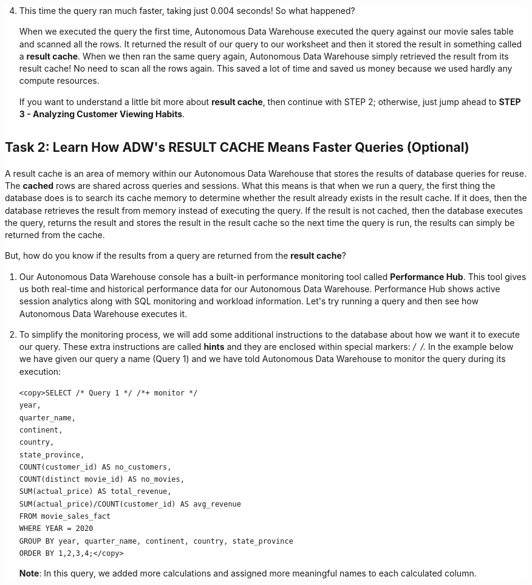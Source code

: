 4. This time the query ran much faster, taking just 0.004 seconds! So what happened?

    When we executed the query the first time, Autonomous Data Warehouse executed the query against our movie sales table and scanned all the rows. It returned the result of our query to our worksheet and then it stored the result in something called a **result cache**. When we then ran the same query again, Autonomous Data Warehouse simply retrieved the result from its result cache! No need to scan all the rows again. This saved a lot of time and saved us money because we used hardly any compute resources.

    If you want to understand a little bit more about **result cache**, then continue with STEP 2; otherwise, just jump ahead to **STEP 3 - Analyzing Customer Viewing Habits**.

## Task 2: Learn How ADW's RESULT CACHE Means Faster Queries (Optional)

A result cache is an area of memory within our Autonomous Data Warehouse that stores the results of database queries for reuse. The **cached** rows are shared across queries and sessions. What this means is that when we run a query, the first thing the database does is to search its cache memory to determine whether the result already exists in the result cache. If it does, then the database retrieves the result from memory instead of executing the query. If the result is not cached, then the database executes the query, returns the result and stores the result in the result cache so the next time the query is run, the results can simply be returned from the cache.

But, how do you know if the results from a query are returned from the **result cache**?

1. Our Autonomous Data Warehouse console has a built-in performance monitoring tool called **Performance Hub**. This tool gives us both real-time and historical performance data for our Autonomous Data Warehouse. Performance Hub shows active session analytics along with SQL monitoring and workload information. Let's try running a query and then see how Autonomous Data Warehouse executes it.

2. To simplify the monitoring process, we will add some additional instructions to the database about how we want it to execute our query. These extra instructions are called **hints** and they are enclosed within special markers: **/*  */.** In the example below we have given our query a name (Query 1) and we have told Autonomous Data Warehouse to monitor the query during its execution: 

    ```
    <copy>SELECT /* Query 1 */ /*+ monitor */
    year,
    quarter_name,
    continent,
    country,
    state_province,
    COUNT(customer_id) AS no_customers,
    COUNT(distinct movie_id) AS no_movies,
    SUM(actual_price) AS total_revenue,
    SUM(actual_price)/COUNT(customer_id) AS avg_revenue
    FROM movie_sales_fact
    WHERE YEAR = 2020
    GROUP BY year, quarter_name, continent, country, state_province
    ORDER BY 1,2,3,4;</copy>
    ```

    **Note**: In this query, we added more calculations and assigned more meaningful names to each calculated column.
